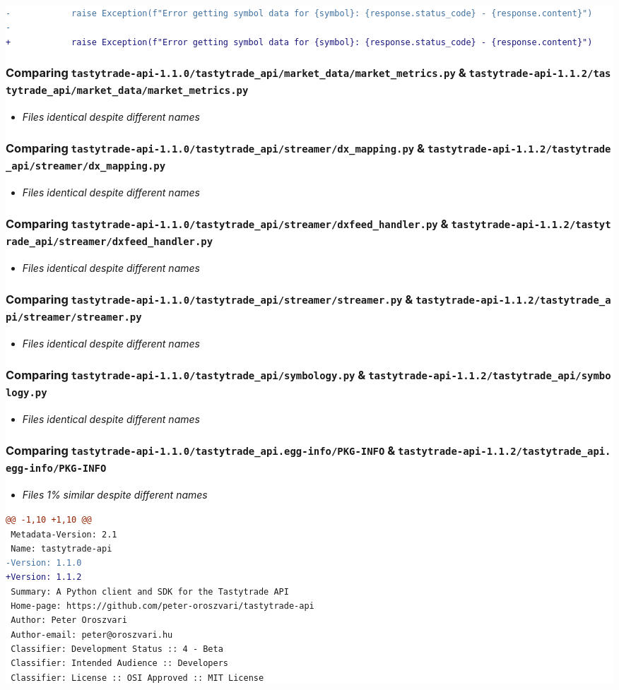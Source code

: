 ```diff
-            raise Exception(f"Error getting symbol data for {symbol}: {response.status_code} - {response.content}")
-
+            raise Exception(f"Error getting symbol data for {symbol}: {response.status_code} - {response.content}")
```

### Comparing `tastytrade-api-1.1.0/tastytrade_api/market_data/market_metrics.py` & `tastytrade-api-1.1.2/tastytrade_api/market_data/market_metrics.py`

 * *Files identical despite different names*

### Comparing `tastytrade-api-1.1.0/tastytrade_api/streamer/dx_mapping.py` & `tastytrade-api-1.1.2/tastytrade_api/streamer/dx_mapping.py`

 * *Files identical despite different names*

### Comparing `tastytrade-api-1.1.0/tastytrade_api/streamer/dxfeed_handler.py` & `tastytrade-api-1.1.2/tastytrade_api/streamer/dxfeed_handler.py`

 * *Files identical despite different names*

### Comparing `tastytrade-api-1.1.0/tastytrade_api/streamer/streamer.py` & `tastytrade-api-1.1.2/tastytrade_api/streamer/streamer.py`

 * *Files identical despite different names*

### Comparing `tastytrade-api-1.1.0/tastytrade_api/symbology.py` & `tastytrade-api-1.1.2/tastytrade_api/symbology.py`

 * *Files identical despite different names*

### Comparing `tastytrade-api-1.1.0/tastytrade_api.egg-info/PKG-INFO` & `tastytrade-api-1.1.2/tastytrade_api.egg-info/PKG-INFO`

 * *Files 1% similar despite different names*

```diff
@@ -1,10 +1,10 @@
 Metadata-Version: 2.1
 Name: tastytrade-api
-Version: 1.1.0
+Version: 1.1.2
 Summary: A Python client and SDK for the Tastytrade API
 Home-page: https://github.com/peter-oroszvari/tastytrade-api
 Author: Peter Oroszvari
 Author-email: peter@oroszvari.hu
 Classifier: Development Status :: 4 - Beta
 Classifier: Intended Audience :: Developers
 Classifier: License :: OSI Approved :: MIT License
```
